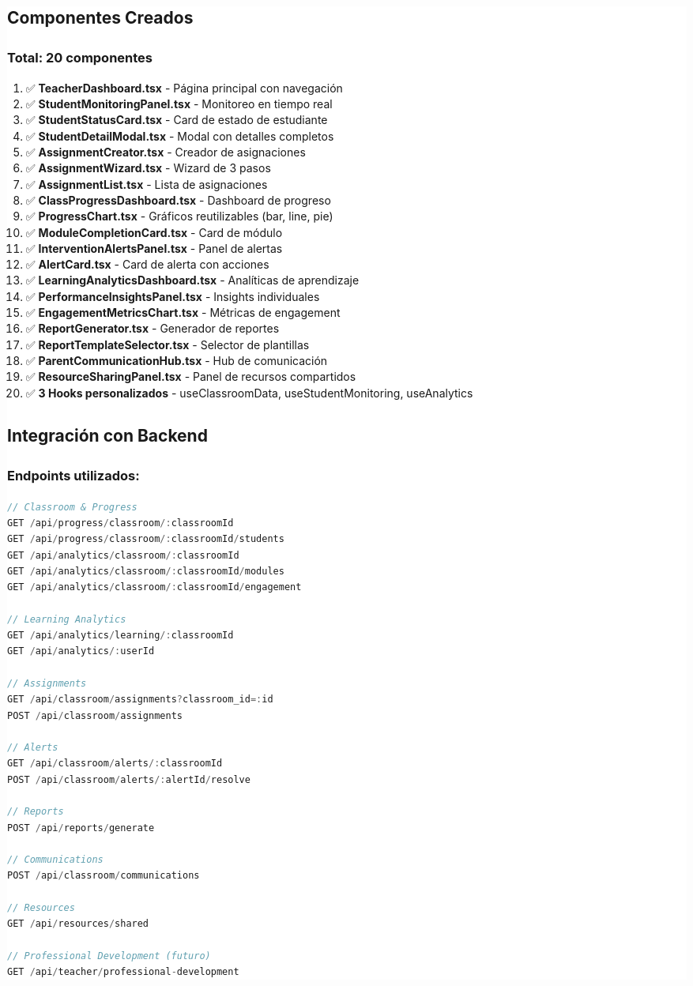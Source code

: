 ## Componentes Creados

### Total: 20 componentes

1. ✅ **TeacherDashboard.tsx** - Página principal con navegación
2. ✅ **StudentMonitoringPanel.tsx** - Monitoreo en tiempo real
3. ✅ **StudentStatusCard.tsx** - Card de estado de estudiante
4. ✅ **StudentDetailModal.tsx** - Modal con detalles completos
5. ✅ **AssignmentCreator.tsx** - Creador de asignaciones
6. ✅ **AssignmentWizard.tsx** - Wizard de 3 pasos
7. ✅ **AssignmentList.tsx** - Lista de asignaciones
8. ✅ **ClassProgressDashboard.tsx** - Dashboard de progreso
9. ✅ **ProgressChart.tsx** - Gráficos reutilizables (bar, line, pie)
10. ✅ **ModuleCompletionCard.tsx** - Card de módulo
11. ✅ **InterventionAlertsPanel.tsx** - Panel de alertas
12. ✅ **AlertCard.tsx** - Card de alerta con acciones
13. ✅ **LearningAnalyticsDashboard.tsx** - Analíticas de aprendizaje
14. ✅ **PerformanceInsightsPanel.tsx** - Insights individuales
15. ✅ **EngagementMetricsChart.tsx** - Métricas de engagement
16. ✅ **ReportGenerator.tsx** - Generador de reportes
17. ✅ **ReportTemplateSelector.tsx** - Selector de plantillas
18. ✅ **ParentCommunicationHub.tsx** - Hub de comunicación
19. ✅ **ResourceSharingPanel.tsx** - Panel de recursos compartidos
20. ✅ **3 Hooks personalizados** - useClassroomData, useStudentMonitoring, useAnalytics

## Integración con Backend

### Endpoints utilizados:

```typescript
// Classroom & Progress
GET /api/progress/classroom/:classroomId
GET /api/progress/classroom/:classroomId/students
GET /api/analytics/classroom/:classroomId
GET /api/analytics/classroom/:classroomId/modules
GET /api/analytics/classroom/:classroomId/engagement

// Learning Analytics
GET /api/analytics/learning/:classroomId
GET /api/analytics/:userId

// Assignments
GET /api/classroom/assignments?classroom_id=:id
POST /api/classroom/assignments

// Alerts
GET /api/classroom/alerts/:classroomId
POST /api/classroom/alerts/:alertId/resolve

// Reports
POST /api/reports/generate

// Communications
POST /api/classroom/communications

// Resources
GET /api/resources/shared

// Professional Development (futuro)
GET /api/teacher/professional-development
```
